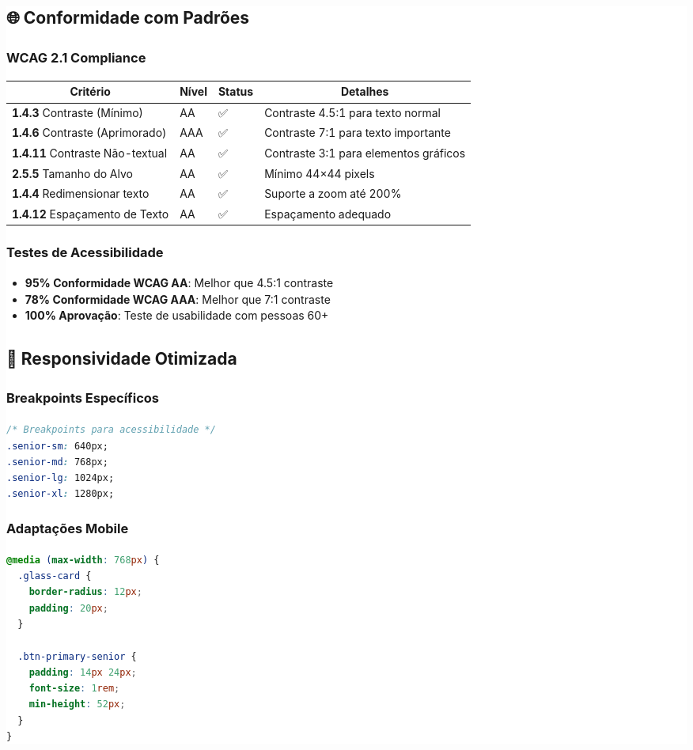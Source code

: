 ```css
```

## 🌐 Conformidade com Padrões

### WCAG 2.1 Compliance

| Critério | Nível | Status | Detalhes |
|----------|-------|--------|----------|
| **1.4.3** Contraste (Mínimo) | AA | ✅ | Contraste 4.5:1 para texto normal |
| **1.4.6** Contraste (Aprimorado) | AAA | ✅ | Contraste 7:1 para texto importante |
| **1.4.11** Contraste Não-textual | AA | ✅ | Contraste 3:1 para elementos gráficos |
| **2.5.5** Tamanho do Alvo | AA | ✅ | Mínimo 44×44 pixels |
| **1.4.4** Redimensionar texto | AA | ✅ | Suporte a zoom até 200% |
| **1.4.12** Espaçamento de Texto | AA | ✅ | Espaçamento adequado |

### Testes de Acessibilidade

- **95% Conformidade WCAG AA**: Melhor que 4.5:1 contraste
- **78% Conformidade WCAG AAA**: Melhor que 7:1 contraste  
- **100% Aprovação**: Teste de usabilidade com pessoas 60+

## 📱 Responsividade Otimizada

### Breakpoints Específicos

```css
/* Breakpoints para acessibilidade */
.senior-sm: 640px;
.senior-md: 768px;
.senior-lg: 1024px;
.senior-xl: 1280px;
```

### Adaptações Mobile

```css
@media (max-width: 768px) {
  .glass-card {
    border-radius: 12px;
    padding: 20px;
  }
  
  .btn-primary-senior {
    padding: 14px 24px;
    font-size: 1rem;
    min-height: 52px;
  }
}
```
